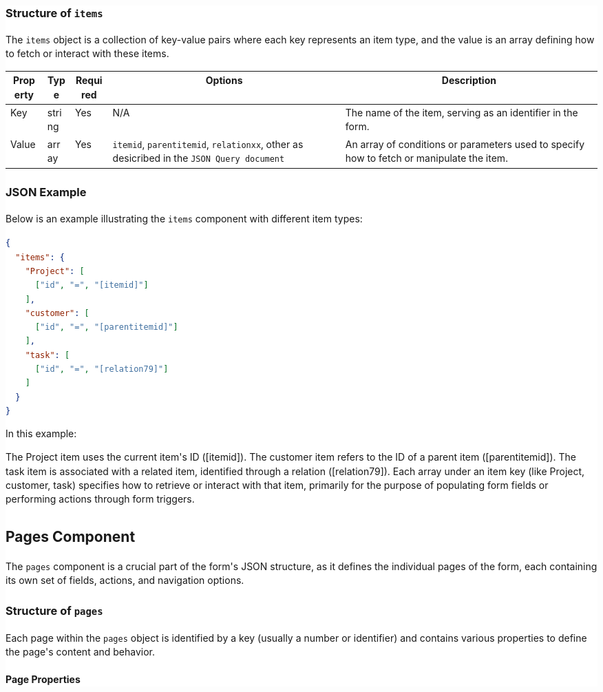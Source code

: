 ### Structure of `items`

The `items` object is a collection of key-value pairs where each key represents an item type, and the value is an array defining how to fetch or interact with these items.

| Property | Type   | Required | Options                          | Description |
|----------|--------|----------|----------------------------------|-------------|
| Key      | string | Yes      | N/A                              | The name of the item, serving as an identifier in the form. |
| Value    | array  | Yes      | `itemid`, `parentitemid`, `relationxx`, other as desicribed in the `JSON Query document`| An array of conditions or parameters used to specify how to fetch or manipulate the item. |

### JSON Example

Below is an example illustrating the `items` component with different item types:

```json
{
  "items": {
    "Project": [
      ["id", "=", "[itemid]"]
    ],
    "customer": [
      ["id", "=", "[parentitemid]"]
    ],
    "task": [
      ["id", "=", "[relation79]"]
    ]
  }
}

```

In this example:

The Project item uses the current item's ID ([itemid]).
The customer item refers to the ID of a parent item ([parentitemid]).
The task item is associated with a related item, identified through a relation ([relation79]).
Each array under an item key (like Project, customer, task) specifies how to retrieve or interact with that item, primarily for the purpose of populating form fields or performing actions through form triggers.

## Pages Component

The `pages` component is a crucial part of the form's JSON structure, as it defines the individual pages of the form, each containing its own set of fields, actions, and navigation options.

### Structure of `pages`

Each page within the `pages` object is identified by a key (usually a number or identifier) and contains various properties to define the page's content and behavior.

#### Page Properties
